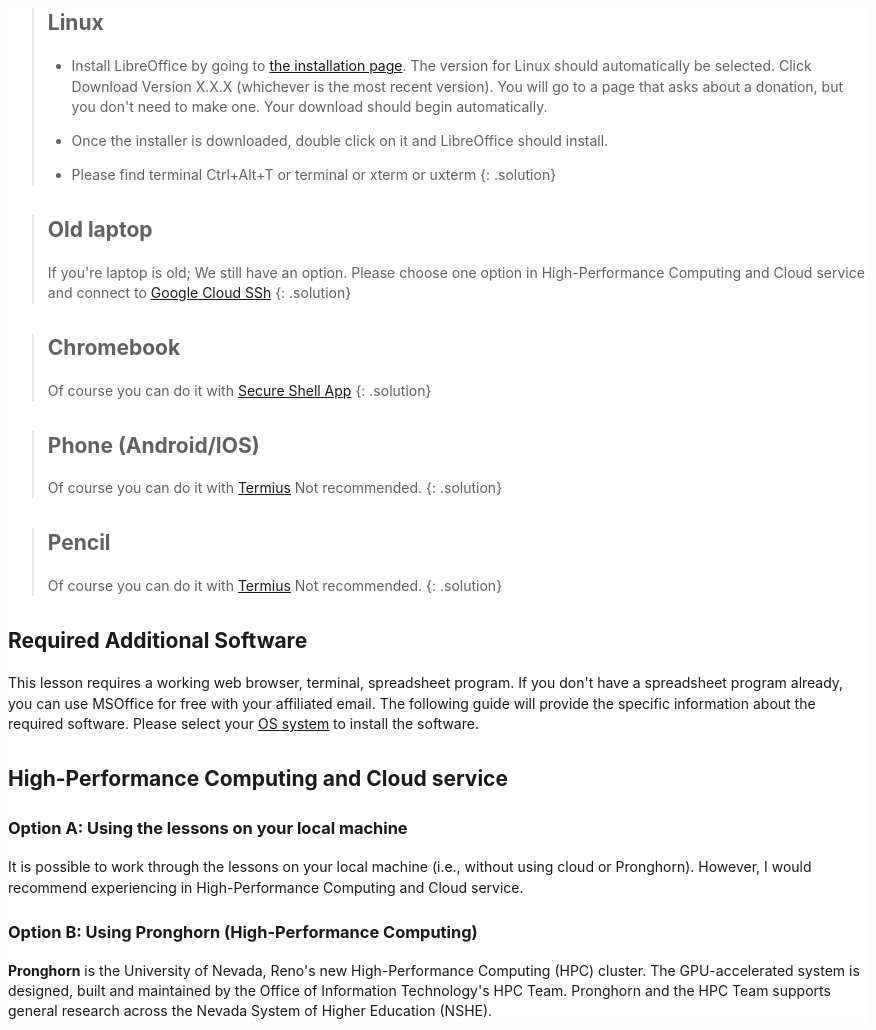 > ## Linux
>  - Install LibreOffice by going to [the installation page](https://www.libreoffice.org/download/libreoffice-fresh/). The version for Linux should automatically be selected. Click Download Version X.X.X (whichever is the most recent version). You will go to a page that asks about a donation, but you don't need to make one. Your download should begin automatically.  
> - Once the installer is downloaded, double click on it and LibreOffice should install.
>
>
> - Please find terminal  Ctrl+Alt+T or terminal or xterm or uxterm
{: .solution}

> ## Old laptop
>If you're laptop is old; We still have an option. Please choose one option in High-Performance Computing and Cloud service and connect to [Google Cloud SSh](https://ssh.cloud.google.com/)
{: .solution}

> ## Chromebook
>Of course you can do it with [Secure Shell App](https://chrome.google.com/webstore/detail/secure-shell-app/pnhechapfaindjhompbnflcldabbghjo)
{: .solution}

> ## Phone (Android/IOS)
>Of course you can do it with [Termius](https://www.termius.com/)
>Not recommended.
{: .solution}


> ## Pencil 
>Of course you can do it with [Termius](https://www.termius.com/)
>Not recommended.
{: .solution}

## Required Additional Software

This lesson requires a working web browser, terminal, spreadsheet program. If you don't have a spreadsheet program already, you can use MSOffice for free with your affiliated email. 
The following guide will provide the specific information about the required software. Please select your [OS system](https://en.wikipedia.org/wiki/Operating_system) to install the software.

## High-Performance Computing and Cloud service

### Option A: Using the lessons on your local machine

It is possible to work through the lessons on your local machine (i.e., without using cloud or Pronghorn). However, I would recommend experiencing in High-Performance Computing and Cloud service.

### Option B: Using Pronghorn (High-Performance Computing)

**Pronghorn** is the University of Nevada, Reno's new High-Performance Computing (HPC) cluster. The GPU-accelerated system is designed, built and maintained by the Office of Information Technology's HPC Team. Pronghorn and the HPC Team supports general research across the Nevada System of Higher Education (NSHE).
